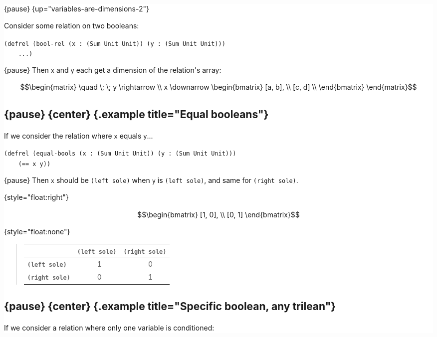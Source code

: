 {pause}
{up="variables-are-dimensions-2"}

Consider some relation on two booleans:

```
(defrel (bool-rel (x : (Sum Unit Unit)) (y : (Sum Unit Unit)))
    ...)
```

{pause}
Then `x` and `y` each get a dimension of the relation's array:

```math
\begin{matrix}
    \quad \; \; y \rightarrow \\
    x \downarrow
    \begin{bmatrix}
        [a, b], \\
        [c, d] \\
    \end{bmatrix}
\end{matrix}
```

{pause}
{center}
{.example title="Equal booleans"}
---
If we consider the relation where `x` equals `y`...

```
(defrel (equal-bools (x : (Sum Unit Unit)) (y : (Sum Unit Unit)))
    (== x y))
```

{pause}
Then `x` should be `(left sole)` when `y` is `(left sole)`, and same for `(right sole)`.

{style="float:right"}
```math
\begin{bmatrix}
[1, 0], \\
[0, 1]
\end{bmatrix}
```

{style="float:none"}
> | | `(left sole)` | `(right sole)` |
> | --- | --- | --- |
> | **`(left sole)`** | $\quad\quad\;\; 1$ | $\quad\quad\quad 0$ |
> | **`(right sole)`** | $\quad\quad\;\; 0$ | $\quad\quad\quad 1$ |

{pause}
{center}
{.example title="Specific boolean, any trilean"}
---
If we consider a relation where only one variable is conditioned:
